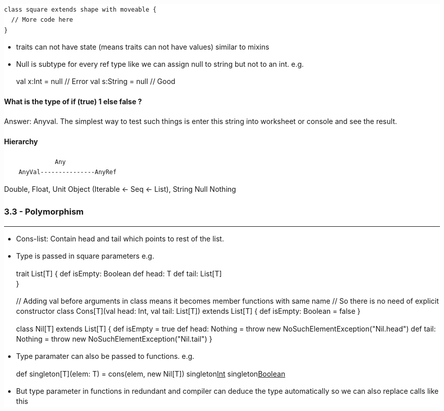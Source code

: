     class square extends shape with moveable {
      // More code here
    }

- traits can not have state (means traits can not have values) similar to mixins
- Null is subtype for every ref type like we can assign null to string but not to an int. e.g.

    val x:Int = null // Error
    val s:String = null // Good

#### What is the type of if (true) 1 else false ?
Answer: Anyval. The simplest way to test such things is enter this string into worksheet or console and see the result.

#### Hierarchy

                  Any
        AnyVal---------------AnyRef
   Double, Float, Unit     Object (Iterable <- Seq <- List), String
                                 Null
                      Nothing
                      

### 3.3 - Polymorphism
----------------------

- Cons-list: Contain head and tail which points to rest of the list.
- Type is passed in square parameters e.g.

    trait List[T] {
      def isEmpty: Boolean
      def head: T
      def tail: List[T]  
    }

    // Adding val before arguments in class means it becomes member functions with same name
    // So there is no need of explicit constructor 
    class Cons[T](val head: Int, val tail: List[T]) extends List[T] {
      def isEmpty: Boolean = false
    }

    class Nil[T] extends List[T] {
      def isEmpty = true
      def head: Nothing = throw new NoSuchElementException("Nil.head") 
      def tail: Nothing = throw new NoSuchElementException("Nil.tail")
    }


- Type paramater can also be passed to functions. e.g.

    def singleton[T](elem: T) = cons(elem, new Nil[T])
    singleton[Int](1)
    singleton[Boolean](false)

- But type parameter in functions in redundant and compiler can deduce the type automatically so we can also replace calls like this
